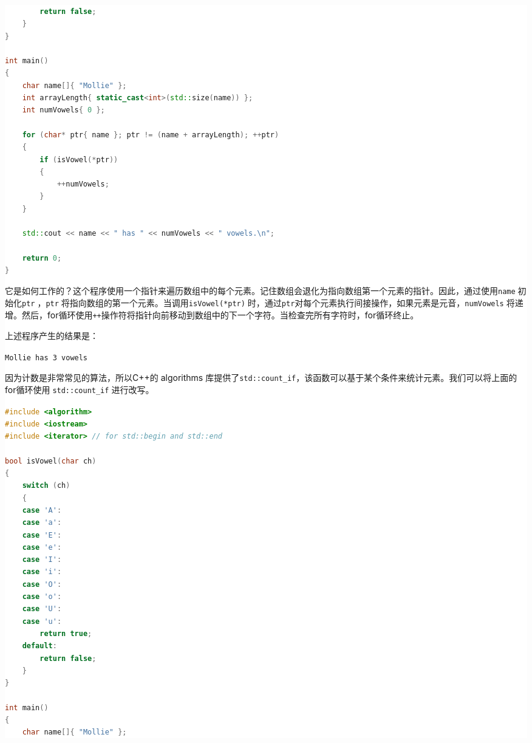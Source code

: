 ```cpp
        return false;
    }
}

int main()
{
    char name[]{ "Mollie" };
    int arrayLength{ static_cast<int>(std::size(name)) };
    int numVowels{ 0 };

    for (char* ptr{ name }; ptr != (name + arrayLength); ++ptr)
    {
        if (isVowel(*ptr))
        {
            ++numVowels;
        }
    }

    std::cout << name << " has " << numVowels << " vowels.\n";

    return 0;
}
```

它是如何工作的？这个程序使用一个指针来遍历数组中的每个元素。记住数组会退化为指向数组第一个元素的指针。因此，通过使用`name` 初始化`ptr` ，`ptr` 将指向数组的第一个元素。当调用`isVowel(*ptr)` 时，通过`ptr`对每个元素执行间接操作，如果元素是元音，`numVowels` 将递增。然后，for循环使用`++`操作符将指针向前移动到数组中的下一个字符。当检查完所有字符时，for循环终止。

上述程序产生的结果是：

```
Mollie has 3 vowels
```

因为计数是非常常见的算法，所以C++的 algorithms 库提供了`std::count_if`，该函数可以基于某个条件来统计元素。我们可以将上面的for循环使用 `std::count_if` 进行改写。

```cpp
#include <algorithm>
#include <iostream>
#include <iterator> // for std::begin and std::end

bool isVowel(char ch)
{
    switch (ch)
    {
    case 'A':
    case 'a':
    case 'E':
    case 'e':
    case 'I':
    case 'i':
    case 'O':
    case 'o':
    case 'U':
    case 'u':
        return true;
    default:
        return false;
    }
}

int main()
{
    char name[]{ "Mollie" };

```